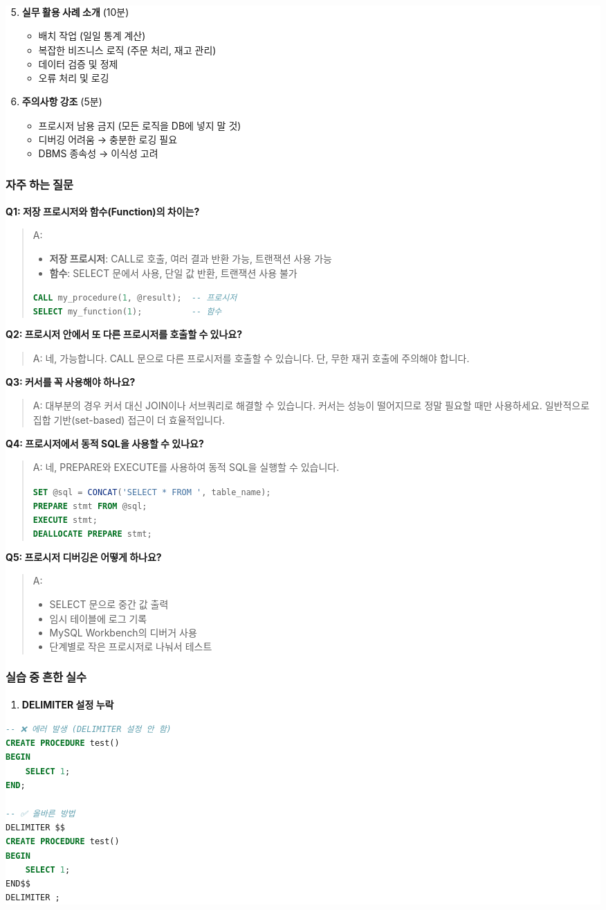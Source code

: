 5. **실무 활용 사례 소개** (10분)
   - 배치 작업 (일일 통계 계산)
   - 복잡한 비즈니스 로직 (주문 처리, 재고 관리)
   - 데이터 검증 및 정제
   - 오류 처리 및 로깅

6. **주의사항 강조** (5분)
   - 프로시저 남용 금지 (모든 로직을 DB에 넣지 말 것)
   - 디버깅 어려움 → 충분한 로깅 필요
   - DBMS 종속성 → 이식성 고려

### 자주 하는 질문

**Q1: 저장 프로시저와 함수(Function)의 차이는?**
> A:
> - **저장 프로시저**: CALL로 호출, 여러 결과 반환 가능, 트랜잭션 사용 가능
> - **함수**: SELECT 문에서 사용, 단일 값 반환, 트랜잭션 사용 불가
> ```sql
> CALL my_procedure(1, @result);  -- 프로시저
> SELECT my_function(1);          -- 함수
> ```

**Q2: 프로시저 안에서 또 다른 프로시저를 호출할 수 있나요?**
> A: 네, 가능합니다. CALL 문으로 다른 프로시저를 호출할 수 있습니다. 단, 무한 재귀 호출에 주의해야 합니다.

**Q3: 커서를 꼭 사용해야 하나요?**
> A: 대부분의 경우 커서 대신 JOIN이나 서브쿼리로 해결할 수 있습니다. 커서는 성능이 떨어지므로 정말 필요할 때만 사용하세요. 일반적으로 집합 기반(set-based) 접근이 더 효율적입니다.

**Q4: 프로시저에서 동적 SQL을 사용할 수 있나요?**
> A: 네, PREPARE와 EXECUTE를 사용하여 동적 SQL을 실행할 수 있습니다.
> ```sql
> SET @sql = CONCAT('SELECT * FROM ', table_name);
> PREPARE stmt FROM @sql;
> EXECUTE stmt;
> DEALLOCATE PREPARE stmt;
> ```

**Q5: 프로시저 디버깅은 어떻게 하나요?**
> A:
> - SELECT 문으로 중간 값 출력
> - 임시 테이블에 로그 기록
> - MySQL Workbench의 디버거 사용
> - 단계별로 작은 프로시저로 나눠서 테스트

### 실습 중 흔한 실수

1. **DELIMITER 설정 누락**
```sql
-- ❌ 에러 발생 (DELIMITER 설정 안 함)
CREATE PROCEDURE test()
BEGIN
    SELECT 1;
END;

-- ✅ 올바른 방법
DELIMITER $$
CREATE PROCEDURE test()
BEGIN
    SELECT 1;
END$$
DELIMITER ;
```
